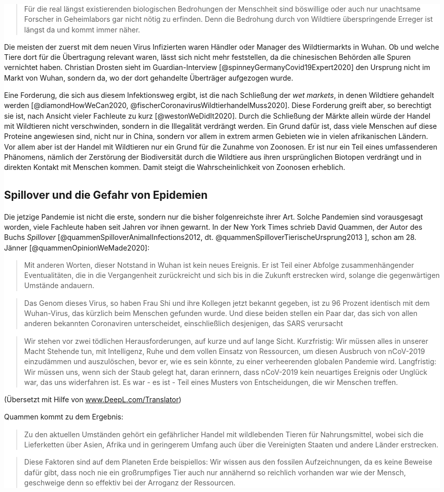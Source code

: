 > Für die real längst existierenden biologischen Bedrohungen der Menschheit sind böswillige oder auch nur unachtsame Forscher in Geheimlabors gar nicht nötig zu erfinden. Denn die Bedrohung durch von Wildtiere überspringende Erreger ist längst da und kommt immer näher.

Die meisten der zuerst mit dem neuen Virus Infizierten waren Händler oder Manager des Wildtiermarkts in Wuhan. Ob und welche Tiere dort für die Übertragung relevant waren, lässt sich nicht mehr feststellen, da die chinesischen Behörden alle Spuren vernichtet haben. Christian Drosten sieht im Guardian-Interview [@spinneyGermanyCovid19Expert2020] den Ursprung nicht im Markt von Wuhan, sondern da, wo der dort gehandelte Überträger aufgezogen wurde.

Eine Forderung, die sich aus diesem Infektionsweg ergibt, ist die nach Schließung der *wet markets*, in denen Wildtiere gehandelt werden [@diamondHowWeCan2020, @fischerCoronavirusWildtierhandelMuss2020]. Diese Forderung greift aber, so berechtigt sie ist, nach Ansicht vieler Fachleute zu kurz [@westonWeDidIt2020]. Durch die Schließung der Märkte allein würde der Handel mit Wildtieren nicht verschwinden, sondern in die Illegalität verdrängt werden. Ein Grund dafür ist, dass viele Menschen auf diese Proteine angewiesen sind, nicht nur in China, sondern vor allem in extrem armen Gebieten wie in vielen afrikanischen Ländern. Vor allem aber ist der Handel mit Wildtieren nur ein Grund für die Zunahme von Zoonosen. Er ist nur ein Teil eines umfassenderen Phänomens, nämlich der Zerstörung der Biodiversität durch die Wildtiere aus ihren ursprünglichen Biotopen verdrängt und in direkten Kontakt mit Menschen kommen. Damit steigt die Wahrscheinlichkeit von Zoonosen erheblich.

## Spillover und die Gefahr von Epidemien

Die jetzige Pandemie ist nicht die erste, sondern nur die bisher folgenreichste ihrer Art. Solche Pandemien sind vorausgesagt worden, viele Fachleute haben seit Jahren vor ihnen gewarnt. In der New York Times schrieb David Quammen, der Autor des Buchs *Spillover* [@quammenSpilloverAnimalInfections2012, dt. @quammenSpilloverTierischeUrsprung2013 ], schon am 28. Jänner [@quammenOpinionWeMade2020]:

> Mit anderen Worten, dieser Notstand in Wuhan ist kein neues Ereignis. Er ist Teil einer Abfolge zusammenhängender Eventualitäten, die in die Vergangenheit zurückreicht und sich bis in die Zukunft erstrecken wird, solange die gegenwärtigen Umstände andauern.

> Das Genom dieses Virus, so haben Frau Shi und ihre Kollegen jetzt bekannt gegeben, ist zu 96 Prozent identisch mit dem Wuhan-Virus, das kürzlich beim Menschen gefunden wurde. Und diese beiden stellen ein Paar dar, das sich von allen anderen bekannten Coronaviren unterscheidet, einschließlich desjenigen, das SARS verursacht

> Wir stehen vor zwei tödlichen Herausforderungen, auf kurze und auf lange Sicht. Kurzfristig: Wir müssen alles in unserer Macht Stehende tun, mit Intelligenz, Ruhe und dem vollen Einsatz von Ressourcen, um diesen Ausbruch von nCoV-2019 einzudämmen und auszulöschen, bevor er, wie es sein könnte, zu einer verheerenden globalen Pandemie wird. Langfristig: Wir müssen uns, wenn sich der Staub gelegt hat, daran erinnern, dass nCoV-2019 kein neuartiges Ereignis oder Unglück war, das uns widerfahren ist. Es war - es ist - Teil eines Musters von Entscheidungen, die wir Menschen treffen.

(Übersetzt mit Hilfe von www.DeepL.com/Translator)

Quammen kommt zu dem Ergebnis:

> Zu den aktuellen Umständen gehört ein gefährlicher Handel mit wildlebenden Tieren für Nahrungsmittel, wobei sich die Lieferketten über Asien, Afrika und in geringerem Umfang auch über die Vereinigten Staaten und andere Länder erstrecken.

> Diese Faktoren sind auf dem Planeten Erde beispiellos: Wir wissen aus den fossilen Aufzeichnungen, da es keine Beweise dafür gibt, dass noch nie ein großrumpfiges Tier auch nur annähernd so reichlich vorhanden war wie der Mensch, geschweige denn so effektiv bei der Arroganz der Ressourcen.
